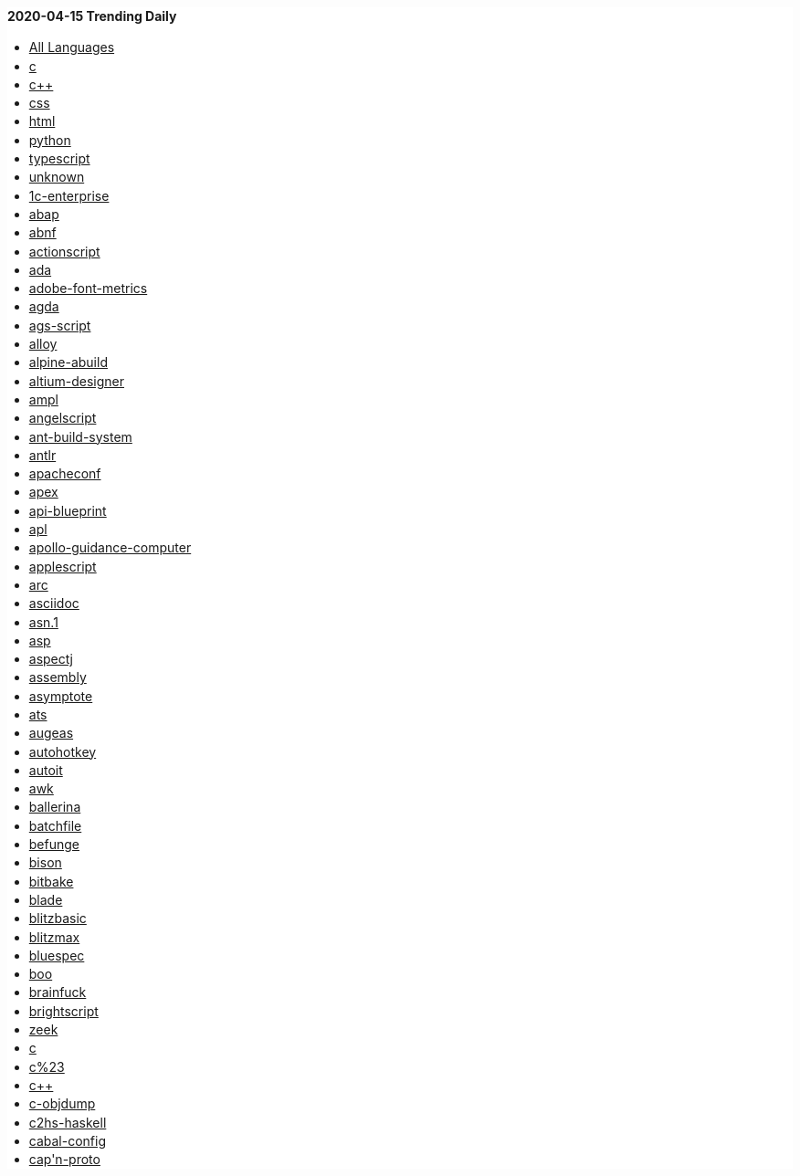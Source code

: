 

**2020-04-15 Trending Daily**

- [All Languages](#all-languages)
- [c](#c)
- [c++](#c)
- [css](#css)
- [html](#html)
- [python](#python)
- [typescript](#typescript)
- [unknown](#unknown)
- [1c-enterprise](#1c-enterprise)
- [abap](#abap)
- [abnf](#abnf)
- [actionscript](#actionscript)
- [ada](#ada)
- [adobe-font-metrics](#adobe-font-metrics)
- [agda](#agda)
- [ags-script](#ags-script)
- [alloy](#alloy)
- [alpine-abuild](#alpine-abuild)
- [altium-designer](#altium-designer)
- [ampl](#ampl)
- [angelscript](#angelscript)
- [ant-build-system](#ant-build-system)
- [antlr](#antlr)
- [apacheconf](#apacheconf)
- [apex](#apex)
- [api-blueprint](#api-blueprint)
- [apl](#apl)
- [apollo-guidance-computer](#apollo-guidance-computer)
- [applescript](#applescript)
- [arc](#arc)
- [asciidoc](#asciidoc)
- [asn.1](#asn1)
- [asp](#asp)
- [aspectj](#aspectj)
- [assembly](#assembly)
- [asymptote](#asymptote)
- [ats](#ats)
- [augeas](#augeas)
- [autohotkey](#autohotkey)
- [autoit](#autoit)
- [awk](#awk)
- [ballerina](#ballerina)
- [batchfile](#batchfile)
- [befunge](#befunge)
- [bison](#bison)
- [bitbake](#bitbake)
- [blade](#blade)
- [blitzbasic](#blitzbasic)
- [blitzmax](#blitzmax)
- [bluespec](#bluespec)
- [boo](#boo)
- [brainfuck](#brainfuck)
- [brightscript](#brightscript)
- [zeek](#zeek)
- [c](#c-1)
- [c%23](#c)
- [c++](#c-1)
- [c-objdump](#c-objdump)
- [c2hs-haskell](#c2hs-haskell)
- [cabal-config](#cabal-config)
- [cap'n-proto](#capn-proto)